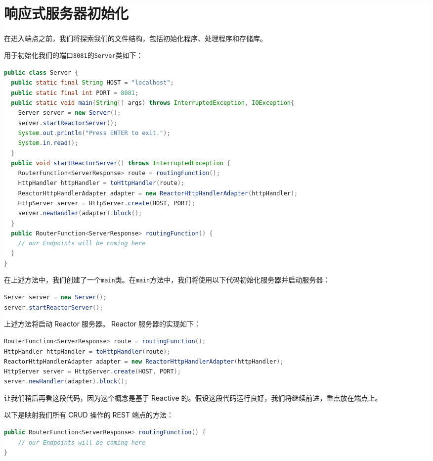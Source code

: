 # 响应式服务器初始化

在进入端点之前，我们将探索我们的文件结构，包括初始化程序、处理程序和存储库。

用于初始化我们的端口`8081`的`Server`类如下：

```java
public class Server { 
  public static final String HOST = "localhost";
  public static final int PORT = 8081;
  public static void main(String[] args) throws InterruptedException, IOException{
    Server server = new Server(); 
    server.startReactorServer(); 
    System.out.println("Press ENTER to exit.");
    System.in.read();
  }
  public void startReactorServer() throws InterruptedException {
    RouterFunction<ServerResponse> route = routingFunction();
    HttpHandler httpHandler = toHttpHandler(route);
    ReactorHttpHandlerAdapter adapter = new ReactorHttpHandlerAdapter(httpHandler);
    HttpServer server = HttpServer.create(HOST, PORT);
    server.newHandler(adapter).block();
  }
  public RouterFunction<ServerResponse> routingFunction() {
    // our Endpoints will be coming here
  }
} 
```

在上述方法中，我们创建了一个`main`类。在`main`方法中，我们将使用以下代码初始化服务器并启动服务器：

```java
Server server = new Server(); 
server.startReactorServer(); 
```

上述方法将启动 Reactor 服务器。 Reactor 服务器的实现如下：

```java
RouterFunction<ServerResponse> route = routingFunction();
HttpHandler httpHandler = toHttpHandler(route);
ReactorHttpHandlerAdapter adapter = new ReactorHttpHandlerAdapter(httpHandler);
HttpServer server = HttpServer.create(HOST, PORT);
server.newHandler(adapter).block();
```

让我们稍后再看这段代码，因为这个概念是基于 Reactive 的。假设这段代码运行良好，我们将继续前进，重点放在端点上。

以下是映射我们所有 CRUD 操作的 REST 端点的方法：

```java
public RouterFunction<ServerResponse> routingFunction() {
    // our Endpoints will be coming here
}
```
